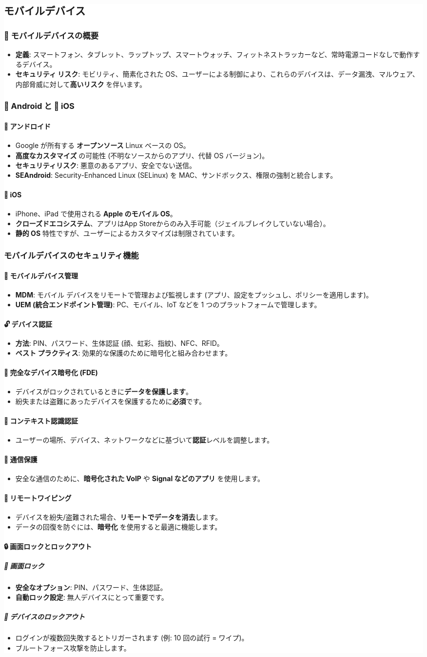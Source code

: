 ## モバイルデバイス

### 📲 モバイルデバイスの概要
- **定義**: スマートフォン、タブレット、ラップトップ、スマートウォッチ、フィットネストラッカーなど、常時電源コードなしで動作するデバイス。
- **セキュリティ リスク**: モビリティ、簡素化された OS、ユーザーによる制御により、これらのデバイスは、データ漏洩、マルウェア、内部脅威に対して**高いリスク** を伴います。

### 🤖 Android と 🍏 iOS

#### 🤖 アンドロイド
- Google が所有する **オープンソース** Linux ベースの OS。
- **高度なカスタマイズ** の可能性 (不明なソースからのアプリ、代替 OS バージョン)。
- **セキュリティリスク**: 悪意のあるアプリ、安全でない送信。
- **SEAndroid**: Security-Enhanced Linux (SELinux) を MAC、サンドボックス、権限の強制と統合します。

#### 🍏 iOS
- iPhone、iPad で使用される **Apple のモバイル OS**。
- **クローズドエコシステム**、アプリはApp Storeからのみ入手可能（ジェイルブレイクしていない場合）。
- **静的 OS** 特性ですが、ユーザーによるカスタマイズは制限されています。

### モバイルデバイスのセキュリティ機能

#### 📱 モバイルデバイス管理
- **MDM**: モバイル デバイスをリモートで管理および監視します (アプリ、設定をプッシュし、ポリシーを適用します)。
- **UEM (統合エンドポイント管理)**: PC、モバイル、IoT などを 1 つのプラットフォームで管理します。

#### 🔓 デバイス認証
- **方法**: PIN、パスワード、生体認証 (顔、虹彩、指紋)、NFC、RFID。
- **ベスト プラクティス**: 効果的な保護のために暗号化と組み合わせます。

#### 🔑 完全なデバイス暗号化 (FDE)
- デバイスがロックされているときに**データを保護します**。
- 紛失または盗難にあったデバイスを保護するために**必須**です。

#### 🔐 コンテキスト認識認証
- ユーザーの場所、デバイス、ネットワークなどに基づいて**認証**レベルを調整します。

#### 📡 通信保護
- 安全な通信のために、**暗号化された VoIP** や **Signal などのアプリ** を使用します。

#### 🧹 リモートワイピング
- デバイスを紛失/盗難された場合、**リモートでデータを消去**します。
- データの回復を防ぐには、**暗号化** を使用すると最適に機能します。

#### 🔒 画面ロックとロックアウト

##### 🔐 画面ロック
- **安全なオプション**: PIN、パスワード、生体認証。
- **自動ロック設定**: 無人デバイスにとって重要です。

##### 🔐 デバイスのロックアウト
- ログインが複数回失敗するとトリガーされます (例: 10 回の試行 = ワイプ)。
- ブルートフォース攻撃を防止します。
